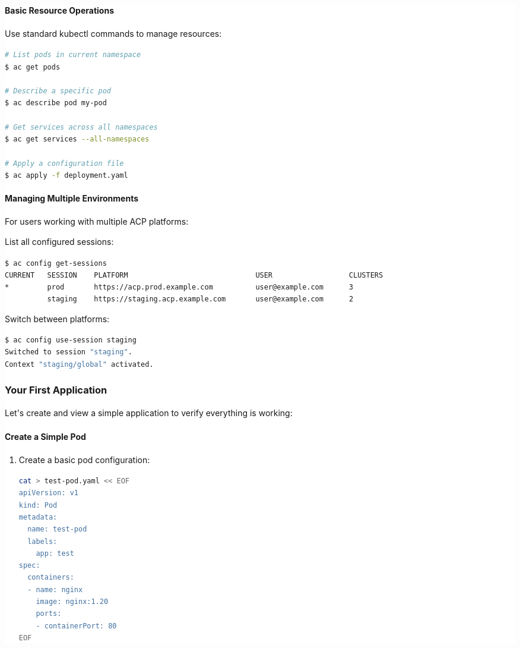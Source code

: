 #### Basic Resource Operations

Use standard kubectl commands to manage resources:

```bash
# List pods in current namespace
$ ac get pods

# Describe a specific pod
$ ac describe pod my-pod

# Get services across all namespaces
$ ac get services --all-namespaces

# Apply a configuration file
$ ac apply -f deployment.yaml
```

#### Managing Multiple Environments

For users working with multiple ACP platforms:

List all configured sessions:

```bash
$ ac config get-sessions
CURRENT   SESSION    PLATFORM                              USER                  CLUSTERS
*         prod       https://acp.prod.example.com          user@example.com      3
          staging    https://staging.acp.example.com       user@example.com      2
```

Switch between platforms:

```bash
$ ac config use-session staging
Switched to session "staging".
Context "staging/global" activated.
```

### Your First Application

Let's create and view a simple application to verify everything is working:

#### Create a Simple Pod

1. Create a basic pod configuration:
   ```bash
   cat > test-pod.yaml << EOF
   apiVersion: v1
   kind: Pod
   metadata:
     name: test-pod
     labels:
       app: test
   spec:
     containers:
     - name: nginx
       image: nginx:1.20
       ports:
       - containerPort: 80
   EOF
   ```
